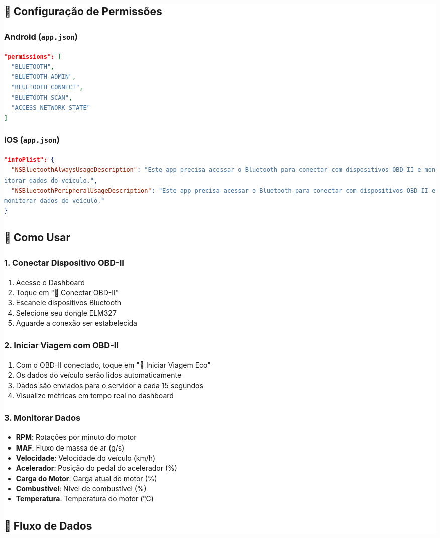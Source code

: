 ## 🔌 Configuração de Permissões

### Android (`app.json`)
```json
"permissions": [
  "BLUETOOTH",
  "BLUETOOTH_ADMIN", 
  "BLUETOOTH_CONNECT",
  "BLUETOOTH_SCAN",
  "ACCESS_NETWORK_STATE"
]
```

### iOS (`app.json`)
```json
"infoPlist": {
  "NSBluetoothAlwaysUsageDescription": "Este app precisa acessar o Bluetooth para conectar com dispositivos OBD-II e monitorar dados do veículo.",
  "NSBluetoothPeripheralUsageDescription": "Este app precisa acessar o Bluetooth para conectar com dispositivos OBD-II e monitorar dados do veículo."
}
```

## 🚀 Como Usar

### 1. **Conectar Dispositivo OBD-II**
1. Acesse o Dashboard
2. Toque em "🔌 Conectar OBD-II"
3. Escaneie dispositivos Bluetooth
4. Selecione seu dongle ELM327
5. Aguarde a conexão ser estabelecida

### 2. **Iniciar Viagem com OBD-II**
1. Com o OBD-II conectado, toque em "🚗 Iniciar Viagem Eco"
2. Os dados do veículo serão lidos automaticamente
3. Dados são enviados para o servidor a cada 15 segundos
4. Visualize métricas em tempo real no dashboard

### 3. **Monitorar Dados**
- **RPM**: Rotações por minuto do motor
- **MAF**: Fluxo de massa de ar (g/s)
- **Velocidade**: Velocidade do veículo (km/h)
- **Acelerador**: Posição do pedal do acelerador (%)
- **Carga do Motor**: Carga atual do motor (%)
- **Combustível**: Nível de combustível (%)
- **Temperatura**: Temperatura do motor (°C)

## 🔄 Fluxo de Dados
